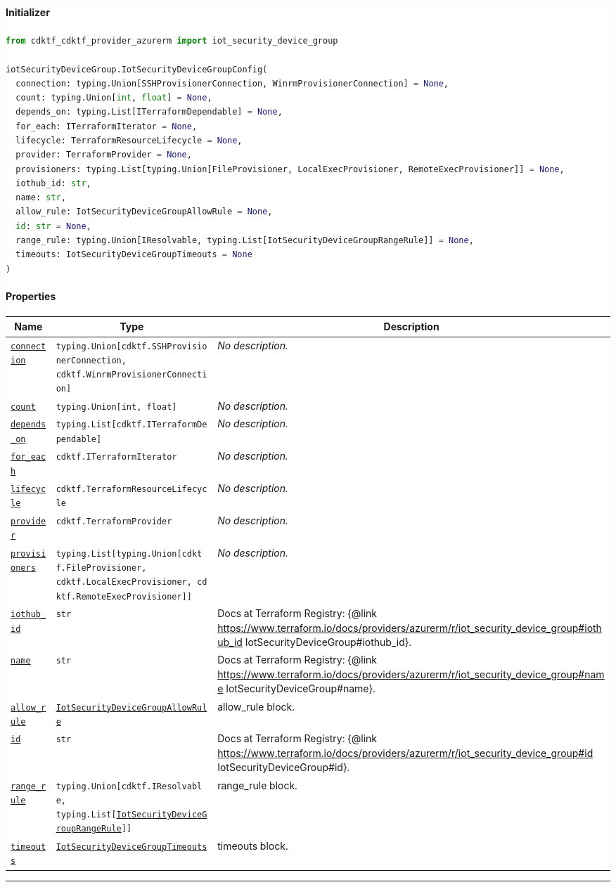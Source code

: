 #### Initializer <a name="Initializer" id="@cdktf/provider-azurerm.iotSecurityDeviceGroup.IotSecurityDeviceGroupConfig.Initializer"></a>

```python
from cdktf_cdktf_provider_azurerm import iot_security_device_group

iotSecurityDeviceGroup.IotSecurityDeviceGroupConfig(
  connection: typing.Union[SSHProvisionerConnection, WinrmProvisionerConnection] = None,
  count: typing.Union[int, float] = None,
  depends_on: typing.List[ITerraformDependable] = None,
  for_each: ITerraformIterator = None,
  lifecycle: TerraformResourceLifecycle = None,
  provider: TerraformProvider = None,
  provisioners: typing.List[typing.Union[FileProvisioner, LocalExecProvisioner, RemoteExecProvisioner]] = None,
  iothub_id: str,
  name: str,
  allow_rule: IotSecurityDeviceGroupAllowRule = None,
  id: str = None,
  range_rule: typing.Union[IResolvable, typing.List[IotSecurityDeviceGroupRangeRule]] = None,
  timeouts: IotSecurityDeviceGroupTimeouts = None
)
```

#### Properties <a name="Properties" id="Properties"></a>

| **Name** | **Type** | **Description** |
| --- | --- | --- |
| <code><a href="#@cdktf/provider-azurerm.iotSecurityDeviceGroup.IotSecurityDeviceGroupConfig.property.connection">connection</a></code> | <code>typing.Union[cdktf.SSHProvisionerConnection, cdktf.WinrmProvisionerConnection]</code> | *No description.* |
| <code><a href="#@cdktf/provider-azurerm.iotSecurityDeviceGroup.IotSecurityDeviceGroupConfig.property.count">count</a></code> | <code>typing.Union[int, float]</code> | *No description.* |
| <code><a href="#@cdktf/provider-azurerm.iotSecurityDeviceGroup.IotSecurityDeviceGroupConfig.property.dependsOn">depends_on</a></code> | <code>typing.List[cdktf.ITerraformDependable]</code> | *No description.* |
| <code><a href="#@cdktf/provider-azurerm.iotSecurityDeviceGroup.IotSecurityDeviceGroupConfig.property.forEach">for_each</a></code> | <code>cdktf.ITerraformIterator</code> | *No description.* |
| <code><a href="#@cdktf/provider-azurerm.iotSecurityDeviceGroup.IotSecurityDeviceGroupConfig.property.lifecycle">lifecycle</a></code> | <code>cdktf.TerraformResourceLifecycle</code> | *No description.* |
| <code><a href="#@cdktf/provider-azurerm.iotSecurityDeviceGroup.IotSecurityDeviceGroupConfig.property.provider">provider</a></code> | <code>cdktf.TerraformProvider</code> | *No description.* |
| <code><a href="#@cdktf/provider-azurerm.iotSecurityDeviceGroup.IotSecurityDeviceGroupConfig.property.provisioners">provisioners</a></code> | <code>typing.List[typing.Union[cdktf.FileProvisioner, cdktf.LocalExecProvisioner, cdktf.RemoteExecProvisioner]]</code> | *No description.* |
| <code><a href="#@cdktf/provider-azurerm.iotSecurityDeviceGroup.IotSecurityDeviceGroupConfig.property.iothubId">iothub_id</a></code> | <code>str</code> | Docs at Terraform Registry: {@link https://www.terraform.io/docs/providers/azurerm/r/iot_security_device_group#iothub_id IotSecurityDeviceGroup#iothub_id}. |
| <code><a href="#@cdktf/provider-azurerm.iotSecurityDeviceGroup.IotSecurityDeviceGroupConfig.property.name">name</a></code> | <code>str</code> | Docs at Terraform Registry: {@link https://www.terraform.io/docs/providers/azurerm/r/iot_security_device_group#name IotSecurityDeviceGroup#name}. |
| <code><a href="#@cdktf/provider-azurerm.iotSecurityDeviceGroup.IotSecurityDeviceGroupConfig.property.allowRule">allow_rule</a></code> | <code><a href="#@cdktf/provider-azurerm.iotSecurityDeviceGroup.IotSecurityDeviceGroupAllowRule">IotSecurityDeviceGroupAllowRule</a></code> | allow_rule block. |
| <code><a href="#@cdktf/provider-azurerm.iotSecurityDeviceGroup.IotSecurityDeviceGroupConfig.property.id">id</a></code> | <code>str</code> | Docs at Terraform Registry: {@link https://www.terraform.io/docs/providers/azurerm/r/iot_security_device_group#id IotSecurityDeviceGroup#id}. |
| <code><a href="#@cdktf/provider-azurerm.iotSecurityDeviceGroup.IotSecurityDeviceGroupConfig.property.rangeRule">range_rule</a></code> | <code>typing.Union[cdktf.IResolvable, typing.List[<a href="#@cdktf/provider-azurerm.iotSecurityDeviceGroup.IotSecurityDeviceGroupRangeRule">IotSecurityDeviceGroupRangeRule</a>]]</code> | range_rule block. |
| <code><a href="#@cdktf/provider-azurerm.iotSecurityDeviceGroup.IotSecurityDeviceGroupConfig.property.timeouts">timeouts</a></code> | <code><a href="#@cdktf/provider-azurerm.iotSecurityDeviceGroup.IotSecurityDeviceGroupTimeouts">IotSecurityDeviceGroupTimeouts</a></code> | timeouts block. |

---